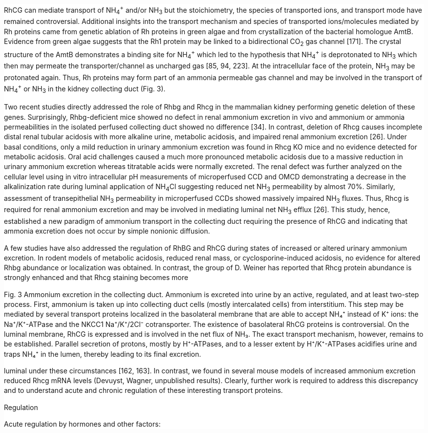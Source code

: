 RhCG can mediate transport of NH<sub>4</sub><sup>+</sup> and/or NH<sub>3</sub> but the stoichiometry, the species of transported ions, and transport mode have remained controversial. Additional insights into the transport mechanism and species of transported ions/molecules mediated by Rh proteins came from genetic ablation of Rh proteins in green algae and from crystallization of the bacterial homologue AmtB. Evidence from green algae suggests that the Rh1 protein may be linked to a bidirectional CO<sub>2</sub> gas channel [171]. The crystal structure of the AmtB demonstrates a binding site for NH<sub>4</sub><sup>+</sup> which led to the hypothesis that NH<sub>4</sub><sup>+</sup> is deprotonated to NH<sub>3</sub> which then may permeate the transporter/channel as uncharged gas [85, 94, 223]. At the intracellular face of the protein, NH<sub>3</sub> may be protonated again. Thus, Rh proteins may form part of an ammonia permeable gas channel and may be involved in the transport of NH<sub>4</sub><sup>+</sup> or NH<sub>3</sub> in the kidney collecting duct (Fig. 3).

Two recent studies directly addressed the role of Rhbg and Rhcg in the mammalian kidney performing genetic deletion of these genes. Surprisingly, Rhbg-deficient mice showed no defect in renal ammonium excretion in vivo and ammonium or ammonia permeabilities in the isolated perfused collecting duct showed no difference [34]. In contrast, deletion of Rhcg causes incomplete distal renal tubular acidosis with more alkaline urine, metabolic acidosis, and impaired renal ammonium excretion [26]. Under basal conditions, only a mild reduction in urinary ammonium excretion was found in Rhcg KO mice and no evidence detected for metabolic acidosis. Oral acid challenges caused a much more pronounced metabolic acidosis due to a massive reduction in urinary ammonium excretion whereas titratable acids were normally excreted. The renal defect was further analyzed on the cellular level using in vitro intracellular pH measurements of microperfused CCD and OMCD demonstrating a decrease in the alkalinization rate during luminal application of NH<sub>4</sub>Cl suggesting reduced net NH<sub>3</sub> permeability by almost 70%. Similarly, assessment of transepithelial NH<sub>3</sub> permeability in microperfused CCDs showed massively impaired NH<sub>3</sub> fluxes. Thus, Rhcg is required for renal ammonium excretion and may be involved in mediating luminal net NH<sub>3</sub> efflux [26]. This study, hence, established a new paradigm of ammonium transport in the collecting duct requiring the presence of RhCG and indicating that ammonia excretion does not occur by simple nonionic diffusion.

A few studies have also addressed the regulation of RhBG and RhCG during states of increased or altered urinary ammonium excretion. In rodent models of metabolic acidosis, reduced renal mass, or cyclosporine-induced acidosis, no evidence for altered Rhbg abundance or localization was obtained. In contrast, the group of D. Weiner has reported that Rhcg protein abundance is strongly enhanced and that Rhcg staining becomes more

Fig. 3 Ammonium excretion in the collecting duct. Ammonium is excreted into urine by an active, regulated, and at least two-step process. First, ammonium is taken up into collecting duct cells (mostly intercalated cells) from interstitium. This step may be mediated by several transport proteins localized in the basolateral membrane that are able to accept NH₄⁺ instead of K⁺ ions: the Na⁺/K⁺-ATPase and the NKCC1 Na⁺/K⁺/2Cl⁻ cotransporter. The existence of basolateral RhCG proteins is controversial. On the luminal membrane, RhCG is expressed and is involved in the net flux of NH₃. The exact transport mechanism, however, remains to be established. Parallel secretion of protons, mostly by H⁺-ATPases, and to a lesser extent by H⁺/K⁺-ATPases acidifies urine and traps NH₄⁺ in the lumen, thereby leading to its final excretion.

luminal under these circumstances [162, 163]. In contrast, we found in several mouse models of increased ammonium excretion reduced Rhcg mRNA levels (Devuyst, Wagner, unpublished results). Clearly, further work is required to address this discrepancy and to understand acute and chronic regulation of these interesting transport proteins.

Regulation

Acute regulation by hormones and other factors:
